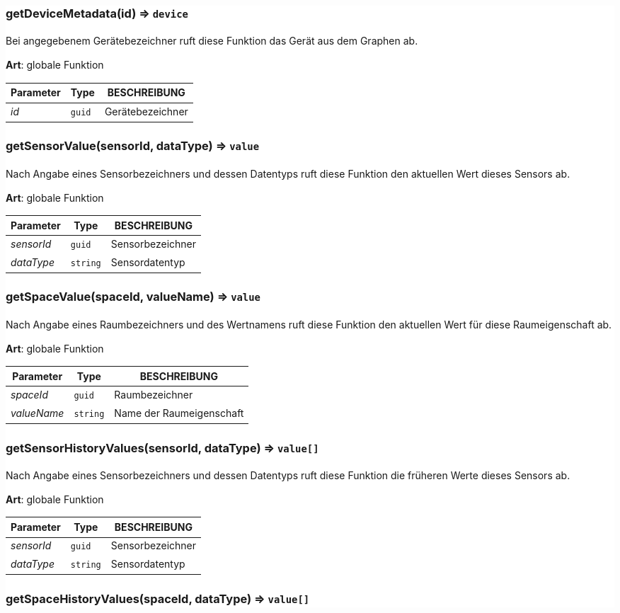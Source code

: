 ### <a name="getdevicemetadataid--device"></a>getDeviceMetadata(id) ⇒ `device`

Bei angegebenem Gerätebezeichner ruft diese Funktion das Gerät aus dem Graphen ab.

**Art**: globale Funktion

| Parameter  | Type                | BESCHREIBUNG  |
| ------ | ------------------- | ------------ |
| *id* | `guid` | Gerätebezeichner |

### <a name="getsensorvaluesensorid-datatype--value"></a>getSensorValue(sensorId, dataType) ⇒ `value`

Nach Angabe eines Sensorbezeichners und dessen Datentyps ruft diese Funktion den aktuellen Wert dieses Sensors ab.

**Art**: globale Funktion

| Parameter  | Type                | BESCHREIBUNG  |
| ------ | ------------------- | ------------ |
| *sensorId*  | `guid` | Sensorbezeichner |
| *dataType*  | `string` | Sensordatentyp |

### <a name="getspacevaluespaceid-valuename--value"></a>getSpaceValue(spaceId, valueName) ⇒ `value`

Nach Angabe eines Raumbezeichners und des Wertnamens ruft diese Funktion den aktuellen Wert für diese Raumeigenschaft ab.

**Art**: globale Funktion

| Parameter  | Type                | BESCHREIBUNG  |
| ------ | ------------------- | ------------ |
| *spaceId*  | `guid` | Raumbezeichner |
| *valueName* | `string` | Name der Raumeigenschaft |

### <a name="getsensorhistoryvaluessensorid-datatype--value"></a>getSensorHistoryValues(sensorId, dataType) ⇒ `value[]`

Nach Angabe eines Sensorbezeichners und dessen Datentyps ruft diese Funktion die früheren Werte dieses Sensors ab.

**Art**: globale Funktion

| Parameter  | Type                | BESCHREIBUNG  |
| ------ | ------------------- | ------------ |
| *sensorId* | `guid` | Sensorbezeichner |
| *dataType* | `string` | Sensordatentyp |

### <a name="getspacehistoryvaluesspaceid-datatype--value"></a>getSpaceHistoryValues(spaceId, dataType) ⇒ `value[]`
